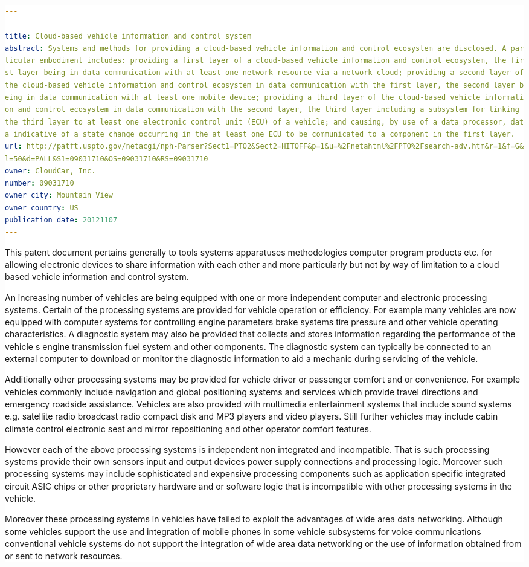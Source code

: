 ```yaml
---

title: Cloud-based vehicle information and control system
abstract: Systems and methods for providing a cloud-based vehicle information and control ecosystem are disclosed. A particular embodiment includes: providing a first layer of a cloud-based vehicle information and control ecosystem, the first layer being in data communication with at least one network resource via a network cloud; providing a second layer of the cloud-based vehicle information and control ecosystem in data communication with the first layer, the second layer being in data communication with at least one mobile device; providing a third layer of the cloud-based vehicle information and control ecosystem in data communication with the second layer, the third layer including a subsystem for linking the third layer to at least one electronic control unit (ECU) of a vehicle; and causing, by use of a data processor, data indicative of a state change occurring in the at least one ECU to be communicated to a component in the first layer.
url: http://patft.uspto.gov/netacgi/nph-Parser?Sect1=PTO2&Sect2=HITOFF&p=1&u=%2Fnetahtml%2FPTO%2Fsearch-adv.htm&r=1&f=G&l=50&d=PALL&S1=09031710&OS=09031710&RS=09031710
owner: CloudCar, Inc.
number: 09031710
owner_city: Mountain View
owner_country: US
publication_date: 20121107
---
```

This patent document pertains generally to tools systems apparatuses methodologies computer program products etc. for allowing electronic devices to share information with each other and more particularly but not by way of limitation to a cloud based vehicle information and control system.

An increasing number of vehicles are being equipped with one or more independent computer and electronic processing systems. Certain of the processing systems are provided for vehicle operation or efficiency. For example many vehicles are now equipped with computer systems for controlling engine parameters brake systems tire pressure and other vehicle operating characteristics. A diagnostic system may also be provided that collects and stores information regarding the performance of the vehicle s engine transmission fuel system and other components. The diagnostic system can typically be connected to an external computer to download or monitor the diagnostic information to aid a mechanic during servicing of the vehicle.

Additionally other processing systems may be provided for vehicle driver or passenger comfort and or convenience. For example vehicles commonly include navigation and global positioning systems and services which provide travel directions and emergency roadside assistance. Vehicles are also provided with multimedia entertainment systems that include sound systems e.g. satellite radio broadcast radio compact disk and MP3 players and video players. Still further vehicles may include cabin climate control electronic seat and mirror repositioning and other operator comfort features.

However each of the above processing systems is independent non integrated and incompatible. That is such processing systems provide their own sensors input and output devices power supply connections and processing logic. Moreover such processing systems may include sophisticated and expensive processing components such as application specific integrated circuit ASIC chips or other proprietary hardware and or software logic that is incompatible with other processing systems in the vehicle.

Moreover these processing systems in vehicles have failed to exploit the advantages of wide area data networking. Although some vehicles support the use and integration of mobile phones in some vehicle subsystems for voice communications conventional vehicle systems do not support the integration of wide area data networking or the use of information obtained from or sent to network resources.
